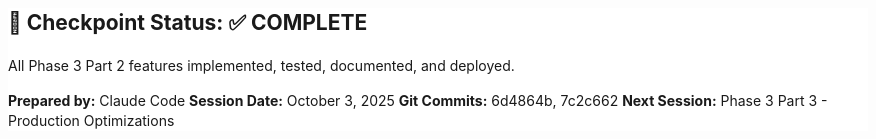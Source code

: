 
## 🏁 Checkpoint Status: ✅ COMPLETE

All Phase 3 Part 2 features implemented, tested, documented, and deployed.

**Prepared by:** Claude Code
**Session Date:** October 3, 2025
**Git Commits:** 6d4864b, 7c2c662
**Next Session:** Phase 3 Part 3 - Production Optimizations
